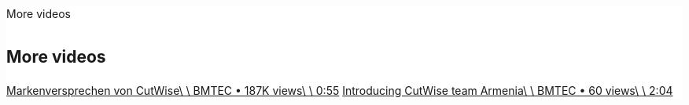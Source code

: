 



















































More videos



## More videos



[Markenversprechen von CutWise\\
\\
BMTEC • 187K views\\
\\
0:55](https://www.youtube.com/watch?v=X-BOUuG-wbw) [Introducing CutWise team Armenia\\
\\
BMTEC • 60 views\\
\\
2:04](https://www.youtube.com/watch?v=hRVMIzkvQLk)











